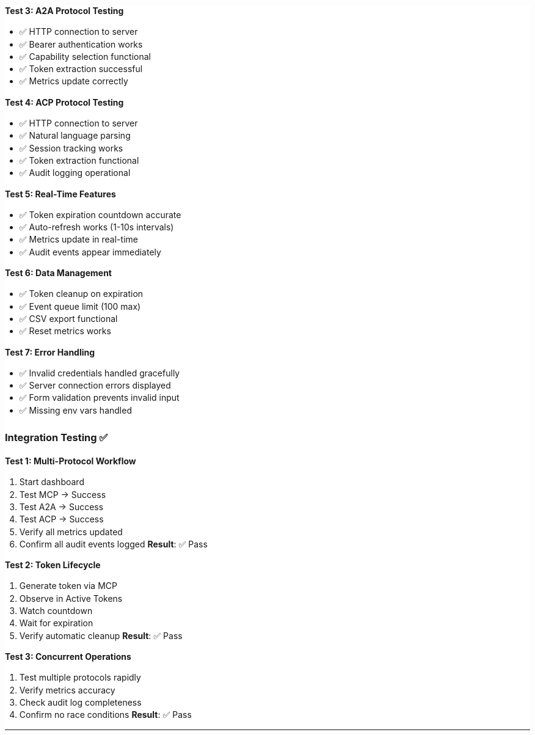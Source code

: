 **Test 3: A2A Protocol Testing**
- ✅ HTTP connection to server
- ✅ Bearer authentication works
- ✅ Capability selection functional
- ✅ Token extraction successful
- ✅ Metrics update correctly

**Test 4: ACP Protocol Testing**
- ✅ HTTP connection to server
- ✅ Natural language parsing
- ✅ Session tracking works
- ✅ Token extraction functional
- ✅ Audit logging operational

**Test 5: Real-Time Features**
- ✅ Token expiration countdown accurate
- ✅ Auto-refresh works (1-10s intervals)
- ✅ Metrics update in real-time
- ✅ Audit events appear immediately

**Test 6: Data Management**
- ✅ Token cleanup on expiration
- ✅ Event queue limit (100 max)
- ✅ CSV export functional
- ✅ Reset metrics works

**Test 7: Error Handling**
- ✅ Invalid credentials handled gracefully
- ✅ Server connection errors displayed
- ✅ Form validation prevents invalid input
- ✅ Missing env vars handled

### Integration Testing ✅

**Test 1: Multi-Protocol Workflow**
1. Start dashboard
2. Test MCP → Success
3. Test A2A → Success
4. Test ACP → Success
5. Verify all metrics updated
6. Confirm all audit events logged
**Result**: ✅ Pass

**Test 2: Token Lifecycle**
1. Generate token via MCP
2. Observe in Active Tokens
3. Watch countdown
4. Wait for expiration
5. Verify automatic cleanup
**Result**: ✅ Pass

**Test 3: Concurrent Operations**
1. Test multiple protocols rapidly
2. Verify metrics accuracy
3. Check audit log completeness
4. Confirm no race conditions
**Result**: ✅ Pass

---